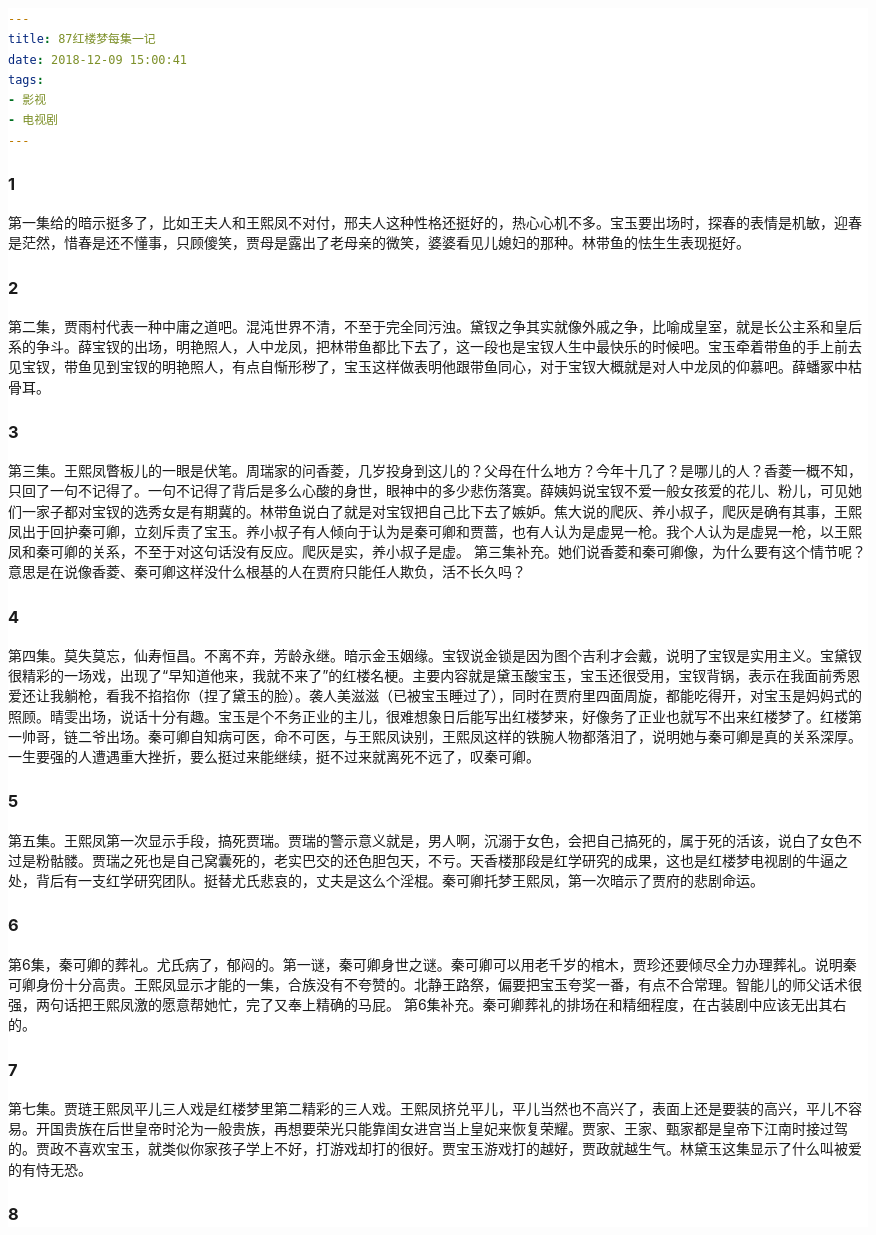 ```yaml
---
title: 87红楼梦每集一记
date: 2018-12-09 15:00:41
tags:
- 影视
- 电视剧
---
```


### 1

第一集给的暗示挺多了，比如王夫人和王熙凤不对付，邢夫人这种性格还挺好的，热心心机不多。宝玉要出场时，探春的表情是机敏，迎春是茫然，惜春是还不懂事，只顾傻笑，贾母是露出了老母亲的微笑，婆婆看见儿媳妇的那种。林带鱼的怯生生表现挺好。

### 2

第二集，贾雨村代表一种中庸之道吧。混沌世界不清，不至于完全同污浊。黛钗之争其实就像外戚之争，比喻成皇室，就是长公主系和皇后系的争斗。薛宝钗的出场，明艳照人，人中龙凤，把林带鱼都比下去了，这一段也是宝钗人生中最快乐的时候吧。宝玉牵着带鱼的手上前去见宝钗，带鱼见到宝钗的明艳照人，有点自惭形秽了，宝玉这样做表明他跟带鱼同心，对于宝钗大概就是对人中龙凤的仰慕吧。薛蟠冢中枯骨耳。

### 3

第三集。王熙凤瞥板儿的一眼是伏笔。周瑞家的问香菱，几岁投身到这儿的？父母在什么地方？今年十几了？是哪儿的人？香菱一概不知，只回了一句不记得了。一句不记得了背后是多么心酸的身世，眼神中的多少悲伤落寞。薛姨妈说宝钗不爱一般女孩爱的花儿、粉儿，可见她们一家子都对宝钗的选秀女是有期冀的。林带鱼说白了就是对宝钗把自己比下去了嫉妒。焦大说的爬灰、养小叔子，爬灰是确有其事，王熙凤出于回护秦可卿，立刻斥责了宝玉。养小叔子有人倾向于认为是秦可卿和贾蔷，也有人认为是虚晃一枪。我个人认为是虚晃一枪，以王熙凤和秦可卿的关系，不至于对这句话没有反应。爬灰是实，养小叔子是虚。
第三集补充。她们说香菱和秦可卿像，为什么要有这个情节呢？意思是在说像香菱、秦可卿这样没什么根基的人在贾府只能任人欺负，活不长久吗？

### 4

第四集。莫失莫忘，仙寿恒昌。不离不弃，芳龄永继。暗示金玉姻缘。宝钗说金锁是因为图个吉利才会戴，说明了宝钗是实用主义。宝黛钗很精彩的一场戏，出现了“早知道他来，我就不来了”的红楼名梗。主要内容就是黛玉酸宝玉，宝玉还很受用，宝钗背锅，表示在我面前秀恩爱还让我躺枪，看我不掐掐你（捏了黛玉的脸）。袭人美滋滋（已被宝玉睡过了），同时在贾府里四面周旋，都能吃得开，对宝玉是妈妈式的照顾。晴雯出场，说话十分有趣。宝玉是个不务正业的主儿，很难想象日后能写出红楼梦来，好像务了正业也就写不出来红楼梦了。红楼第一帅哥，链二爷出场。秦可卿自知病可医，命不可医，与王熙凤诀别，王熙凤这样的铁腕人物都落泪了，说明她与秦可卿是真的关系深厚。一生要强的人遭遇重大挫折，要么挺过来能继续，挺不过来就离死不远了，叹秦可卿。
​
### 5

第五集。王熙凤第一次显示手段，搞死贾瑞。贾瑞的警示意义就是，男人啊，沉溺于女色，会把自己搞死的，属于死的活该，说白了女色不过是粉骷髅。贾瑞之死也是自己窝囊死的，老实巴交的还色胆包天，不亏。天香楼那段是红学研究的成果，这也是红楼梦电视剧的牛逼之处，背后有一支红学研究团队。挺替尤氏悲哀的，丈夫是这么个淫棍。秦可卿托梦王熙凤，第一次暗示了贾府的悲剧命运。
​
### 6

第6集，秦可卿的葬礼。尤氏病了，郁闷的。第一谜，秦可卿身世之谜。秦可卿可以用老千岁的棺木，贾珍还要倾尽全力办理葬礼。说明秦可卿身份十分高贵。王熙凤显示才能的一集，合族没有不夸赞的。北静王路祭，偏要把宝玉夸奖一番，有点不合常理。智能儿的师父话术很强，两句话把王熙凤激的愿意帮她忙，完了又奉上精确的马屁。
第6集补充。秦可卿葬礼的排场在和精细程度，在古装剧中应该无出其右的。
​
### 7

第七集。贾琏王熙凤平儿三人戏是红楼梦里第二精彩的三人戏。王熙凤挤兑平儿，平儿当然也不高兴了，表面上还是要装的高兴，平儿不容易。开国贵族在后世皇帝时沦为一般贵族，再想要荣光只能靠闺女进宫当上皇妃来恢复荣耀。贾家、王家、甄家都是皇帝下江南时接过驾的。贾政不喜欢宝玉，就类似你家孩子学上不好，打游戏却打的很好。贾宝玉游戏打的越好，贾政就越生气。林黛玉这集显示了什么叫被爱的有恃无恐。
​
### 8
